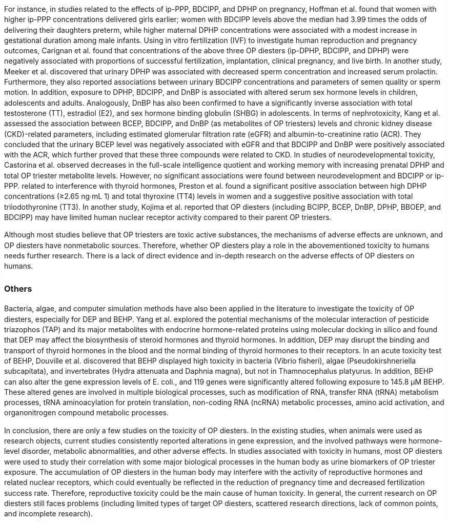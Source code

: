 For instance, in studies related to the effects of ip-PPP, BDCIPP, and DPHP on pregnancy, Hoffman et al. found that women with higher ip-PPP concentrations delivered girls earlier; women with BDCIPP levels above the median had 3.99 times the odds of delivering their daughters preterm, while higher maternal DPHP concentrations were associated with a modest increase in gestational duration among male infants. Using in vitro fertilization (IVF) to investigate human reproduction and pregnancy outcomes, Carignan et al. found that concentrations of the above three OP diesters (ip-DPHP, BDCIPP, and DPHP) were negatively associated with proportions of successful fertilization, implantation, clinical pregnancy, and live birth. In another study, Meeker et al. discovered that urinary DPHP was associated with decreased sperm concentration and increased serum prolactin. Furthermore, they also reported associations between urinary BDCIPP concentrations and parameters of semen quality or sperm motion. In addition, exposure to DPHP, BDCIPP, and DnBP is associated with altered serum sex hormone levels in children, adolescents and adults. Analogously, DnBP has also been confirmed to have a significantly inverse association with total testosterone (TT), estradiol (E2), and sex hormone binding globulin (SHBG) in adolescents. In terms of nephrotoxicity, Kang et al. assessed the association between BCEP, BDCIPP, and DnBP (as metabolites of OP triesters) levels and chronic kidney disease (CKD)-related parameters, including estimated glomerular filtration rate (eGFR) and albumin-to-creatinine ratio (ACR). They concluded that the urinary BCEP level was negatively associated with eGFR and that BDCIPP and DnBP were positively associated with the ACR, which further proved that these three compounds were related to CKD. In studies of neurodevelopmental toxicity, Castorina et al. observed decreases in the full-scale intelligence quotient and working memory with increasing prenatal DPHP and total OP triester metabolite levels. However, no significant associations were found between neurodevelopment and BDCIPP or ip-PPP. related to interference with thyroid hormones, Preston et al. found a significant positive association between high DPHP concentrations (≥2.65 ng∙mL 1) and total thyroxine (TT4) levels in women and a suggestive positive association with total triiodothyronine (TT3). In another study, Kojima et al. reported that OP diesters (including BCIPP, BCEP, DnBP, DPHP, BBOEP, and BDCIPP) may have limited human nuclear receptor activity compared to their parent OP triesters.

Although most studies believe that OP triesters are toxic active substances, the mechanisms of adverse effects are unknown, and OP diesters have nonmetabolic sources. Therefore, whether OP diesters play a role in the abovementioned toxicity to humans needs further research. There is a lack of direct evidence and in-depth research on the adverse effects of OP diesters on humans.

### Others

Bacteria, algae, and computer simulation methods have also been applied in the literature to investigate the toxicity of OP diesters, especially for DEP and BEHP. Yang et al. explored the potential mechanisms of the molecular interaction of pesticide triazophos (TAP) and its major metabolites with endocrine hormone-related proteins using molecular docking in silico and found that DEP may affect the biosynthesis of steroid hormones and thyroid hormones. In addition, DEP may disrupt the binding and transport of thyroid hormones in the blood and the normal binding of thyroid hormones to their receptors. In an acute toxicity test of BEHP, Douville et al. discovered that BEHP displayed high toxicity in bacteria (Vibrio fisheri), algae (Pseudokirshneriella subcapitata), and invertebrates (Hydra attenuata and Daphnia magna), but not in Thamnocephalus platyurus. In addition, BEHP can also alter the gene expression levels of E. coli., and 119 genes were significantly altered following exposure to 145.8 μM BEHP. These altered genes are involved in multiple biological processes, such as modification of RNA, transfer RNA (tRNA) metabolism processes, tRNA aminoacylation for protein translation, non-coding RNA (ncRNA) metabolic processes, amino acid activation, and organonitrogen compound metabolic processes.

In conclusion, there are only a few studies on the toxicity of OP diesters. In the existing studies, when animals were used as research objects, current studies consistently reported alterations in gene expression, and the involved pathways were hormone-level disorder, metabolic abnormalities, and other adverse effects. In studies associated with toxicity in humans, most OP diesters were used to study their correlation with some major biological processes in the human body as urine biomarkers of OP triester exposure. The accumulation of OP diesters in the human body may interfere with the activity of reproductive hormones and related nuclear receptors, which could eventually be reflected in the reduction of pregnancy time and decreased fertilization success rate. Therefore, reproductive toxicity could be the main cause of human toxicity. In general, the current research on OP diesters still faces problems (including limited types of target OP diesters, scattered research directions, lack of common points, and incomplete research).
